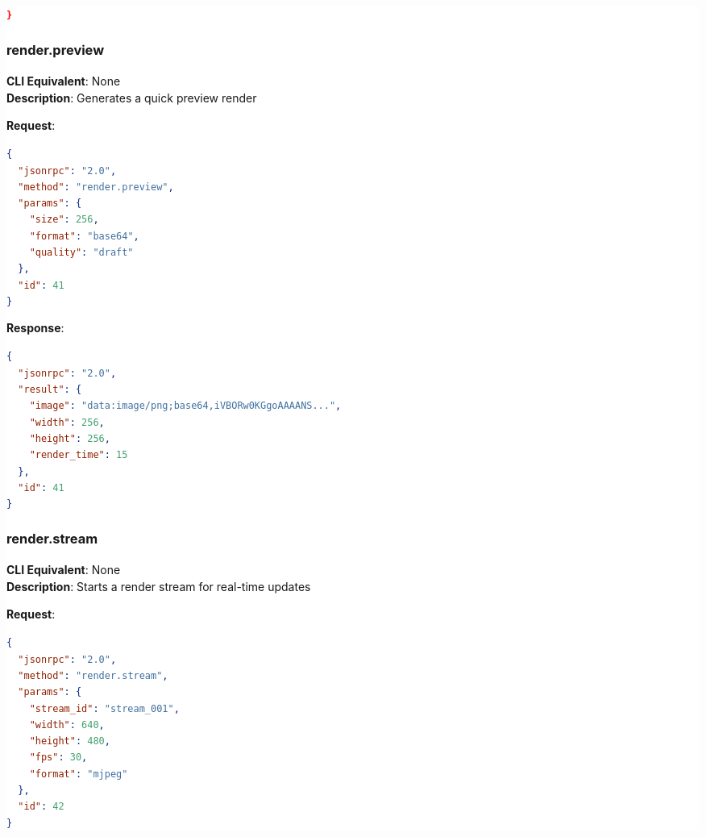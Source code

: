 ```json
}
```

### render.preview
**CLI Equivalent**: None  
**Description**: Generates a quick preview render

**Request**:
```json
{
  "jsonrpc": "2.0",
  "method": "render.preview",
  "params": {
    "size": 256,
    "format": "base64",
    "quality": "draft"
  },
  "id": 41
}
```

**Response**:
```json
{
  "jsonrpc": "2.0",
  "result": {
    "image": "data:image/png;base64,iVBORw0KGgoAAAANS...",
    "width": 256,
    "height": 256,
    "render_time": 15
  },
  "id": 41
}
```

### render.stream
**CLI Equivalent**: None  
**Description**: Starts a render stream for real-time updates

**Request**:
```json
{
  "jsonrpc": "2.0",
  "method": "render.stream",
  "params": {
    "stream_id": "stream_001",
    "width": 640,
    "height": 480,
    "fps": 30,
    "format": "mjpeg"
  },
  "id": 42
}
```

